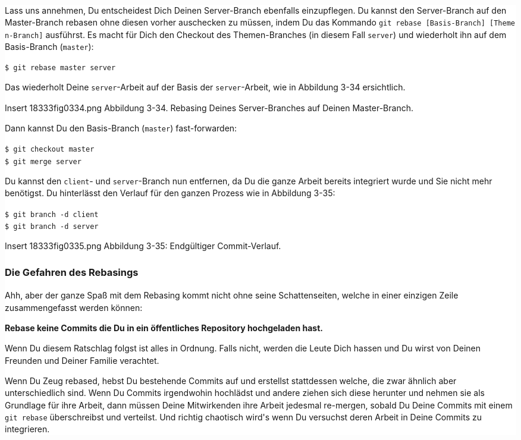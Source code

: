 

Lass uns annehmen, Du entscheidest Dich Deinen Server-Branch ebenfalls einzupflegen. Du kannst den Server-Branch auf den Master-Branch rebasen ohne diesen vorher auschecken zu müssen, indem Du das Kommando `git rebase [Basis-Branch] [Themen-Branch]` ausführst. Es macht für Dich den Checkout des Themen-Branches (in diesem Fall `server`) und wiederholt ihn auf dem Basis-Branch (`master`):

	$ git rebase master server



Das wiederholt Deine `server`-Arbeit auf der Basis der `server`-Arbeit, wie in Abbildung 3-34 ersichtlich.



Insert 18333fig0334.png
Abbildung 3-34. Rebasing Deines Server-Branches auf Deinen Master-Branch.



Dann kannst Du den Basis-Branch (`master`) fast-forwarden:

	$ git checkout master
	$ git merge server



Du kannst den `client`- und `server`-Branch nun entfernen, da Du die ganze Arbeit bereits integriert wurde und Sie nicht mehr benötigst. Du hinterlässt den Verlauf für den ganzen Prozess wie in Abbildung 3-35:

	$ git branch -d client
	$ git branch -d server



Insert 18333fig0335.png
Abbildung 3-35: Endgültiger Commit-Verlauf.


### Die Gefahren des Rebasings ###



Ahh, aber der ganze Spaß mit dem Rebasing kommt nicht ohne seine Schattenseiten, welche in einer einzigen Zeile zusammengefasst werden können:



**Rebase keine Commits die Du in ein öffentliches Repository hochgeladen hast.**



Wenn Du diesem Ratschlag folgst ist alles in Ordnung. Falls nicht, werden die Leute Dich hassen und Du wirst von Deinen Freunden und Deiner Familie verachtet.



Wenn Du Zeug rebased, hebst Du bestehende Commits auf und erstellst stattdessen welche, die zwar ähnlich aber unterschiedlich sind. Wenn Du Commits irgendwohin hochlädst und andere ziehen sich diese herunter und nehmen sie als Grundlage für ihre Arbeit, dann müssen Deine Mitwirkenden ihre Arbeit jedesmal re-mergen, sobald Du Deine Commits mit einem `git rebase` überschreibst und verteilst. Und richtig chaotisch wird's wenn Du versuchst deren Arbeit in Deine Commits zu integrieren.


